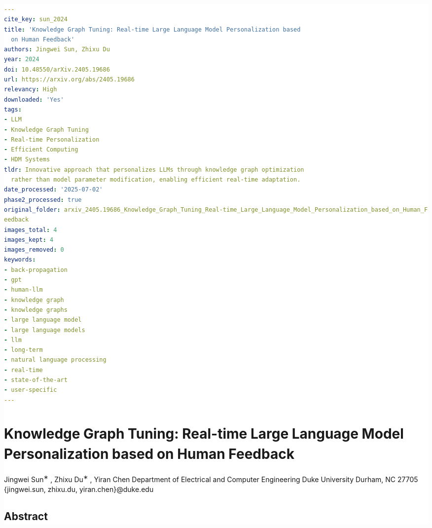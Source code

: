 ```yaml
---
cite_key: sun_2024
title: 'Knowledge Graph Tuning: Real-time Large Language Model Personalization based
  on Human Feedback'
authors: Jingwei Sun, Zhixu Du
year: 2024
doi: 10.48550/arXiv.2405.19686
url: https://arxiv.org/abs/2405.19686
relevancy: High
downloaded: 'Yes'
tags:
- LLM
- Knowledge Graph Tuning
- Real-time Personalization
- Efficient Computing
- HDM Systems
tldr: Innovative approach that personalizes LLMs through knowledge graph optimization
  rather than model parameter modification, enabling efficient real-time adaptation.
date_processed: '2025-07-02'
phase2_processed: true
original_folder: arxiv_2405.19686_Knowledge_Graph_Tuning_Real-time_Large_Language_Model_Personalization_based_on_Human_Feedback
images_total: 4
images_kept: 4
images_removed: 0
keywords:
- back-propagation
- gpt
- human-llm
- knowledge graph
- knowledge graphs
- large language model
- large language models
- llm
- long-term
- natural language processing
- real-time
- state-of-the-art
- user-specific
---
```



# Knowledge Graph Tuning: Real-time Large Language Model Personalization based on Human Feedback

Jingwei Sun<sup>∗</sup> , Zhixu Du<sup>∗</sup> , Yiran Chen Department of Electrical and Computer Engineering Duke University Durham, NC 27705 {jingwei.sun, zhixu.du, yiran.chen}@duke.edu

## Abstract
